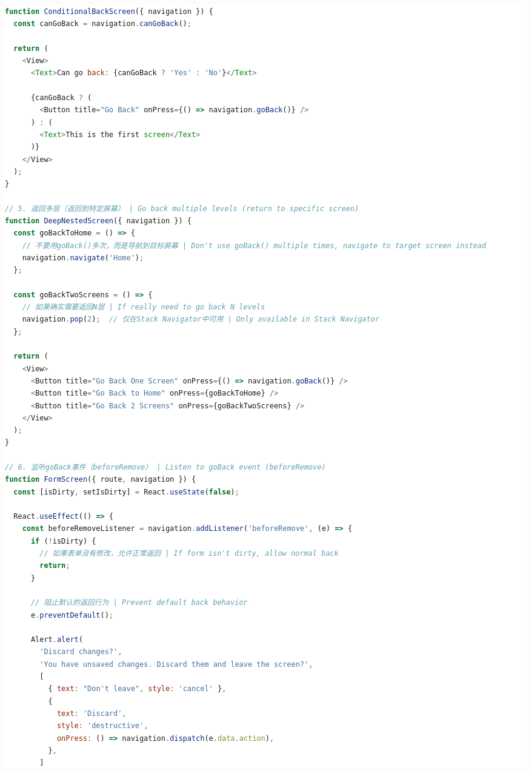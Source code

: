   ```javascript
  function ConditionalBackScreen({ navigation }) {
    const canGoBack = navigation.canGoBack();

    return (
      <View>
        <Text>Can go back: {canGoBack ? 'Yes' : 'No'}</Text>

        {canGoBack ? (
          <Button title="Go Back" onPress={() => navigation.goBack()} />
        ) : (
          <Text>This is the first screen</Text>
        )}
      </View>
    );
  }

  // 5. 返回多层（返回到特定屏幕） | Go back multiple levels (return to specific screen)
  function DeepNestedScreen({ navigation }) {
    const goBackToHome = () => {
      // 不要用goBack()多次，而是导航到目标屏幕 | Don't use goBack() multiple times, navigate to target screen instead
      navigation.navigate('Home');
    };

    const goBackTwoScreens = () => {
      // 如果确实需要返回N层 | If really need to go back N levels
      navigation.pop(2);  // 仅在Stack Navigator中可用 | Only available in Stack Navigator
    };

    return (
      <View>
        <Button title="Go Back One Screen" onPress={() => navigation.goBack()} />
        <Button title="Go Back to Home" onPress={goBackToHome} />
        <Button title="Go Back 2 Screens" onPress={goBackTwoScreens} />
      </View>
    );
  }

  // 6. 监听goBack事件（beforeRemove） | Listen to goBack event (beforeRemove)
  function FormScreen({ route, navigation }) {
    const [isDirty, setIsDirty] = React.useState(false);

    React.useEffect(() => {
      const beforeRemoveListener = navigation.addListener('beforeRemove', (e) => {
        if (!isDirty) {
          // 如果表单没有修改，允许正常返回 | If form isn't dirty, allow normal back
          return;
        }

        // 阻止默认的返回行为 | Prevent default back behavior
        e.preventDefault();

        Alert.alert(
          'Discard changes?',
          'You have unsaved changes. Discard them and leave the screen?',
          [
            { text: "Don't leave", style: 'cancel' },
            {
              text: 'Discard',
              style: 'destructive',
              onPress: () => navigation.dispatch(e.data.action),
            },
          ]
  ```